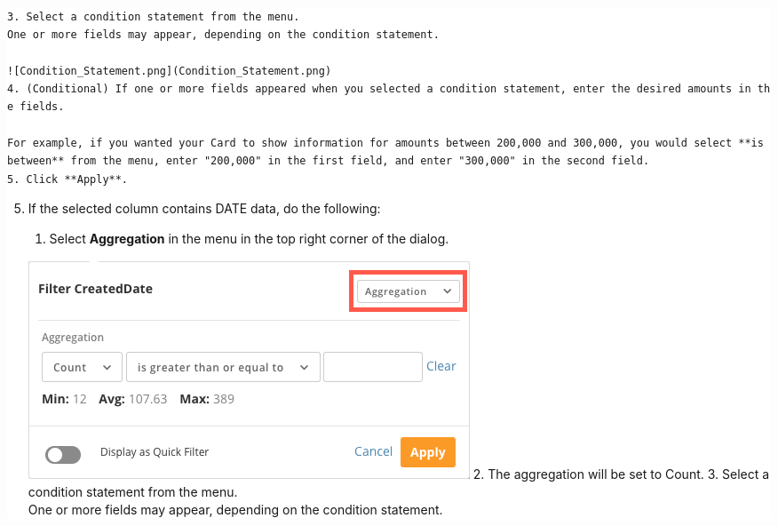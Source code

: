 	3. Select a condition statement from the menu.  
	One or more fields may appear, depending on the condition statement.  
	  
	![Condition_Statement.png](Condition_Statement.png)
	4. (Conditional) If one or more fields appeared when you selected a condition statement, enter the desired amounts in the fields.  
	  
	For example, if you wanted your Card to show information for amounts between 200,000 and 300,000, you would select **is between** from the menu, enter "200,000" in the first field, and enter "300,000" in the second field.
	5. Click **Apply**.
5. If the selected column contains DATE data, do the following:
	1. Select **Aggregation** in the menu in the top right corner of the dialog.  
	  
	![Date_View.png](Date_View.png)
	2. The aggregation will be set to Count.
	3. Select a condition statement from the menu.  
	One or more fields may appear, depending on the condition statement.  
	  